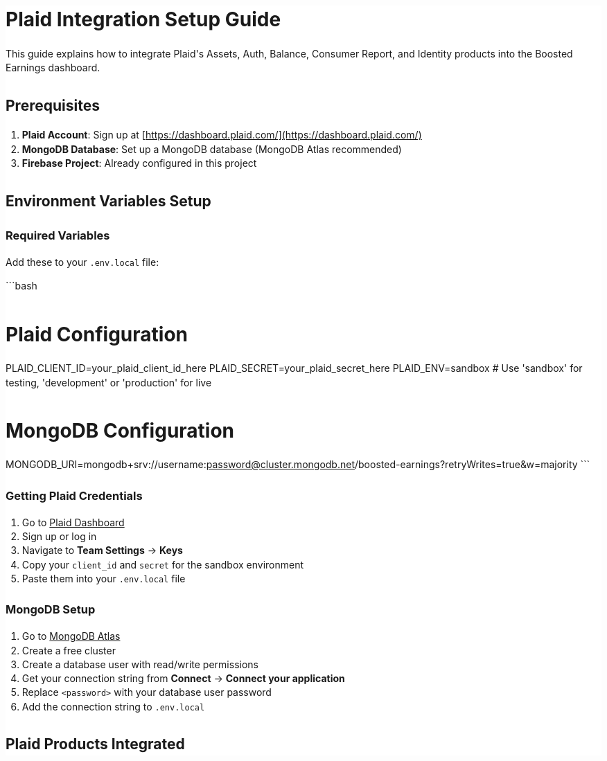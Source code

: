 # Plaid Integration Setup Guide

This guide explains how to integrate Plaid's Assets, Auth, Balance, Consumer Report, and Identity products into the Boosted Earnings dashboard.

## Prerequisites

1. **Plaid Account**: Sign up at [https://dashboard.plaid.com/](https://dashboard.plaid.com/)
2. **MongoDB Database**: Set up a MongoDB database (MongoDB Atlas recommended)
3. **Firebase Project**: Already configured in this project

## Environment Variables Setup

### Required Variables

Add these to your `.env.local` file:

\`\`\`bash
# Plaid Configuration
PLAID_CLIENT_ID=your_plaid_client_id_here
PLAID_SECRET=your_plaid_secret_here
PLAID_ENV=sandbox  # Use 'sandbox' for testing, 'development' or 'production' for live

# MongoDB Configuration
MONGODB_URI=mongodb+srv://username:password@cluster.mongodb.net/boosted-earnings?retryWrites=true&w=majority
\`\`\`

### Getting Plaid Credentials

1. Go to [Plaid Dashboard](https://dashboard.plaid.com/)
2. Sign up or log in
3. Navigate to **Team Settings** → **Keys**
4. Copy your `client_id` and `secret` for the sandbox environment
5. Paste them into your `.env.local` file

### MongoDB Setup

1. Go to [MongoDB Atlas](https://cloud.mongodb.com/)
2. Create a free cluster
3. Create a database user with read/write permissions
4. Get your connection string from **Connect** → **Connect your application**
5. Replace `<password>` with your database user password
6. Add the connection string to `.env.local`

## Plaid Products Integrated
